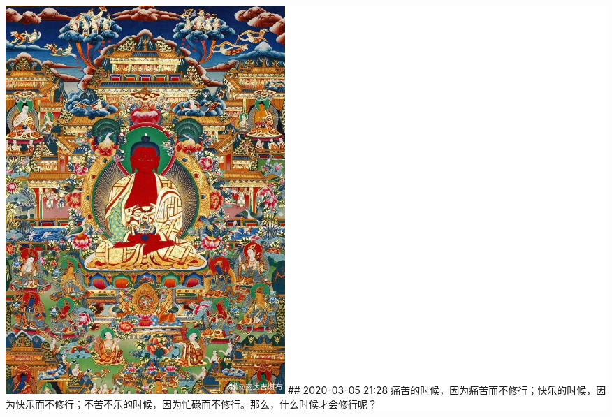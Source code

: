 <img src="../Image/697ccf95ly1gcdfs0le7ij20u015o4bh.jpg" width="400">
 ## 2020-03-05 21:28
痛苦的时候，因为痛苦而不修行；快乐的时候，因为快乐而不修行；不苦不乐的时候，因为忙碌而不修行。那么，什么时候才会修行呢？